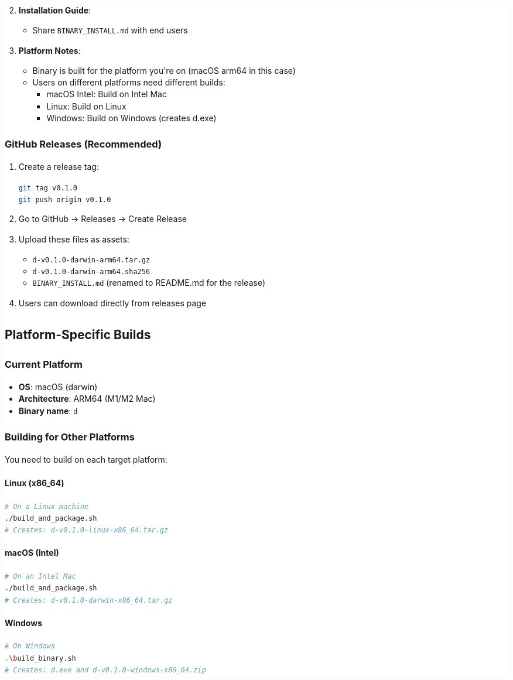 2. **Installation Guide**:
   - Share `BINARY_INSTALL.md` with end users

3. **Platform Notes**:
   - Binary is built for the platform you're on (macOS arm64 in this case)
   - Users on different platforms need different builds:
     - macOS Intel: Build on Intel Mac
     - Linux: Build on Linux
     - Windows: Build on Windows (creates d.exe)

### GitHub Releases (Recommended)

1. Create a release tag:
   ```bash
   git tag v0.1.0
   git push origin v0.1.0
   ```

2. Go to GitHub → Releases → Create Release

3. Upload these files as assets:
   - `d-v0.1.0-darwin-arm64.tar.gz`
   - `d-v0.1.0-darwin-arm64.sha256`
   - `BINARY_INSTALL.md` (renamed to README.md for the release)

4. Users can download directly from releases page

## Platform-Specific Builds

### Current Platform
- **OS**: macOS (darwin)
- **Architecture**: ARM64 (M1/M2 Mac)
- **Binary name**: `d`

### Building for Other Platforms

You need to build on each target platform:

#### Linux (x86_64)
```bash
# On a Linux machine
./build_and_package.sh
# Creates: d-v0.1.0-linux-x86_64.tar.gz
```

#### macOS (Intel)
```bash
# On an Intel Mac
./build_and_package.sh
# Creates: d-v0.1.0-darwin-x86_64.tar.gz
```

#### Windows
```bash
# On Windows
.\build_binary.sh
# Creates: d.exe and d-v0.1.0-windows-x86_64.zip
```

